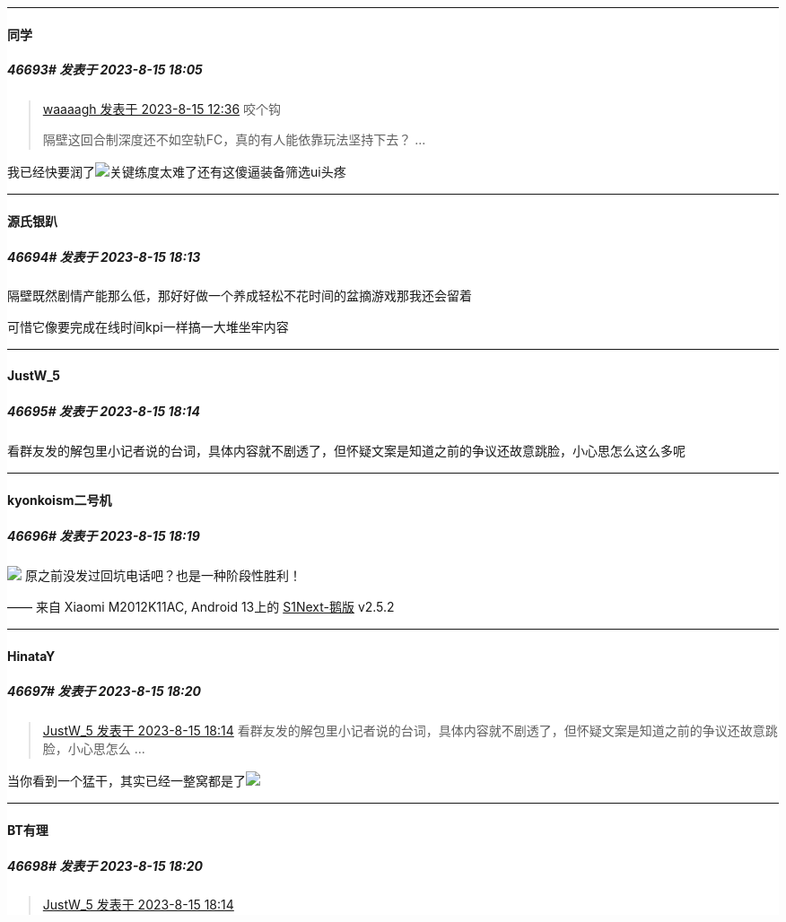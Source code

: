 
*****

####  同学  
##### 46693#       发表于 2023-8-15 18:05

<blockquote><a href="httphttps://bbs.saraba1st.com/2b/forum.php?mod=redirect&amp;goto=findpost&amp;pid=62033914&amp;ptid=2112635" target="_blank">waaaagh 发表于 2023-8-15 12:36</a>
咬个钩

隔壁这回合制深度还不如空轨FC，真的有人能依靠玩法坚持下去？ ...</blockquote>
我已经快要润了<img src="https://static.saraba1st.com/image/smiley/face2017/001.png" referrerpolicy="no-referrer">关键练度太难了还有这傻逼装备筛选ui头疼


*****

####  源氏银趴  
##### 46694#       发表于 2023-8-15 18:13

隔壁既然剧情产能那么低，那好好做一个养成轻松不花时间的盆摘游戏那我还会留着

可惜它像要完成在线时间kpi一样搞一大堆坐牢内容

*****

####  JustW_5  
##### 46695#       发表于 2023-8-15 18:14

看群友发的解包里小记者说的台词，具体内容就不剧透了，但怀疑文案是知道之前的争议还故意跳脸，小心思怎么这么多呢

*****

####  kyonkoism二号机  
##### 46696#       发表于 2023-8-15 18:19

<img src="https://p.sda1.dev/12/4334bfb6cbd012549b754d4aba65ee10/IMG_CMP_241180612.jpeg" referrerpolicy="no-referrer">
原之前没发过回坑电话吧？也是一种阶段性胜利！

—— 来自 Xiaomi M2012K11AC, Android 13上的 [S1Next-鹅版](https://github.com/ykrank/S1-Next/releases) v2.5.2

*****

####  HinataY  
##### 46697#       发表于 2023-8-15 18:20

<blockquote><a href="httphttps://bbs.saraba1st.com/2b/forum.php?mod=redirect&amp;goto=findpost&amp;pid=62037836&amp;ptid=2112635" target="_blank">JustW_5 发表于 2023-8-15 18:14</a>
看群友发的解包里小记者说的台词，具体内容就不剧透了，但怀疑文案是知道之前的争议还故意跳脸，小心思怎么 ...</blockquote>
当你看到一个猛干，其实已经一整窝都是了<img src="https://static.saraba1st.com/image/smiley/face2017/067.png" referrerpolicy="no-referrer">

*****

####  BT有理  
##### 46698#       发表于 2023-8-15 18:20

<blockquote><a href="httphttps://bbs.saraba1st.com/2b/forum.php?mod=redirect&amp;goto=findpost&amp;pid=62037836&amp;ptid=2112635" target="_blank">JustW_5 发表于 2023-8-15 18:14</a>

